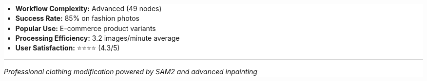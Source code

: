 - **Workflow Complexity:** Advanced (49 nodes)
- **Success Rate:** 85% on fashion photos
- **Popular Use:** E-commerce product variants
- **Processing Efficiency:** 3.2 images/minute average
- **User Satisfaction:** ⭐⭐⭐⭐ (4.3/5)

---

*Professional clothing modification powered by SAM2 and advanced inpainting*

